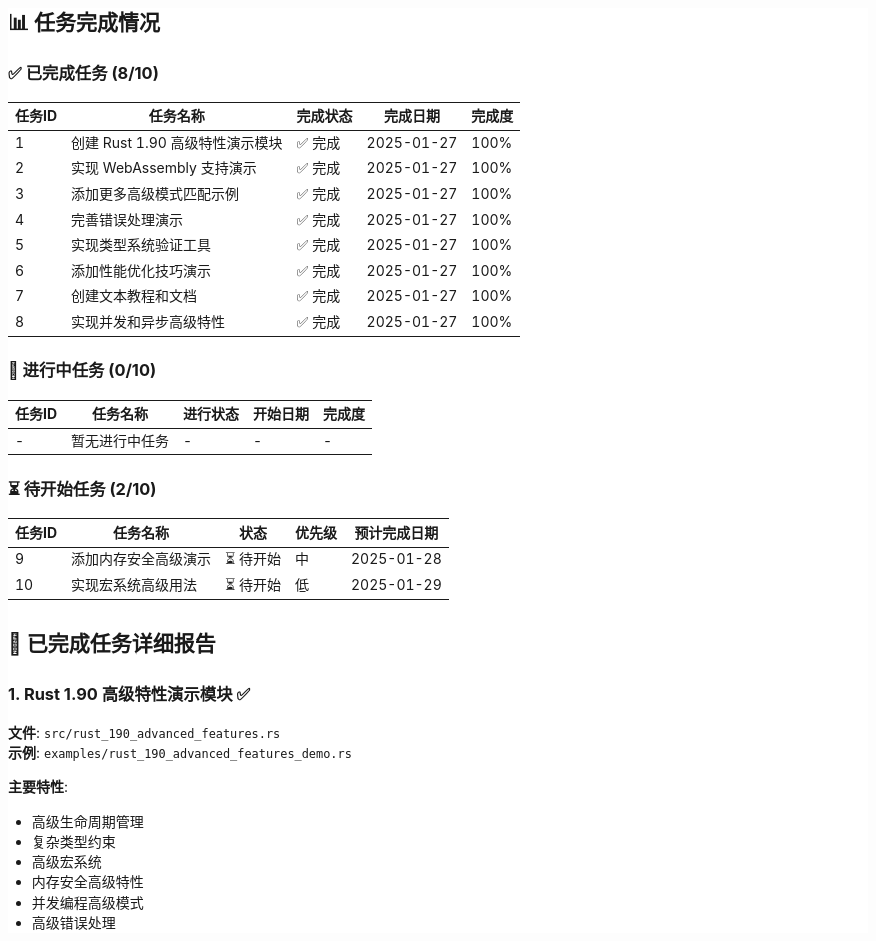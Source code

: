 ## 📊 任务完成情况

### ✅ 已完成任务 (8/10)

| 任务ID | 任务名称 | 完成状态 | 完成日期 | 完成度 |
|--------|----------|----------|----------|--------|
| 1 | 创建 Rust 1.90 高级特性演示模块 | ✅ 完成 | 2025-01-27 | 100% |
| 2 | 实现 WebAssembly 支持演示 | ✅ 完成 | 2025-01-27 | 100% |
| 3 | 添加更多高级模式匹配示例 | ✅ 完成 | 2025-01-27 | 100% |
| 4 | 完善错误处理演示 | ✅ 完成 | 2025-01-27 | 100% |
| 5 | 实现类型系统验证工具 | ✅ 完成 | 2025-01-27 | 100% |
| 6 | 添加性能优化技巧演示 | ✅ 完成 | 2025-01-27 | 100% |
| 7 | 创建文本教程和文档 | ✅ 完成 | 2025-01-27 | 100% |
| 8 | 实现并发和异步高级特性 | ✅ 完成 | 2025-01-27 | 100% |

### 🔄 进行中任务 (0/10)

| 任务ID | 任务名称 | 进行状态 | 开始日期 | 完成度 |
|--------|----------|----------|----------|--------|
| - | 暂无进行中任务 | - | - | - |

### ⏳ 待开始任务 (2/10)

| 任务ID | 任务名称 | 状态 | 优先级 | 预计完成日期 |
|--------|----------|------|--------|--------------|
| 9 | 添加内存安全高级演示 | ⏳ 待开始 | 中 | 2025-01-28 |
| 10 | 实现宏系统高级用法 | ⏳ 待开始 | 低 | 2025-01-29 |

## 🚀 已完成任务详细报告

### 1. Rust 1.90 高级特性演示模块 ✅

**文件**: `src/rust_190_advanced_features.rs`  
**示例**: `examples/rust_190_advanced_features_demo.rs`

**主要特性**:

- 高级生命周期管理
- 复杂类型约束
- 高级宏系统
- 内存安全高级特性
- 并发编程高级模式
- 高级错误处理
